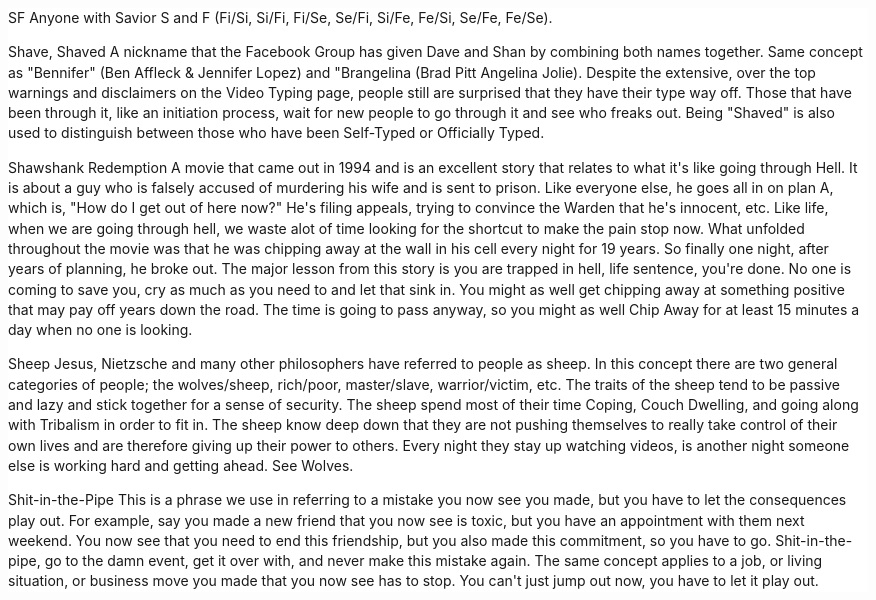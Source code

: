 SF
Anyone with Savior S and F (Fi/Si, Si/Fi, Fi/Se, Se/Fi, Si/Fe, Fe/Si,
Se/Fe, Fe/Se).

Shave, Shaved
A nickname that the Facebook Group has given Dave and Shan by combining
both names together. Same concept as "Bennifer" (Ben Affleck &amp;
Jennifer Lopez) and "Brangelina (Brad Pitt Angelina Jolie). Despite the
extensive, over the top warnings and disclaimers on the Video Typing
page, people still are surprised that they have their type way off.
Those that have been through it, like an initiation process, wait for
new people to go through it and see who freaks out. Being "Shaved" is
also used to distinguish between those who have been Self-Typed or
Officially Typed.

Shawshank Redemption
A movie that came out in 1994 and is an excellent story that relates to
what it's like going through Hell. It is about a guy who is falsely
accused of murdering his wife and is sent to prison. Like everyone else,
he goes all in on plan A, which is, "How do I get out of here now?"
He's filing appeals, trying to convince the Warden that he's innocent,
etc. Like life, when we are going through hell, we waste alot of time
looking for the shortcut to make the pain stop now. What unfolded
throughout the movie was that he was chipping away at the wall in his
cell every night for 19 years. So finally one night, after years of
planning, he broke out. The major lesson from this story is you are
trapped in hell, life sentence, you're done. No one is coming to save
you, cry as much as you need to and let that sink in. You might as well
get chipping away at something positive that may pay off years down the
road. The time is going to pass anyway, so you might as well Chip Away
for at least 15 minutes a day when no one is looking.

Sheep
Jesus, Nietzsche and many other philosophers have referred to people as
sheep. In this concept there are two general categories of people; the
wolves/sheep, rich/poor, master/slave, warrior/victim, etc. The traits
of the sheep tend to be passive and lazy and stick together for a sense
of security. The sheep spend most of their time Coping, Couch Dwelling,
and going along with Tribalism in order to fit in. The sheep know deep
down that they are not pushing themselves to really take control of
their own lives and are therefore giving up their power to others. Every
night they stay up watching videos, is another night someone else is
working hard and getting ahead. See Wolves.

Shit-in-the-Pipe
This is a phrase we use in referring to a mistake you now see you made,
but you have to let the consequences play out. For example, say you made
a new friend that you now see is toxic, but you have an appointment with
them next weekend. You now see that you need to end this friendship, but
you also made this commitment, so you have to go. Shit-in-the-pipe, go
to the damn event, get it over with, and never make this mistake again.
The same concept applies to a job, or living situation, or business move
you made that you now see has to stop. You can't just jump out now, you
have to let it play out.
